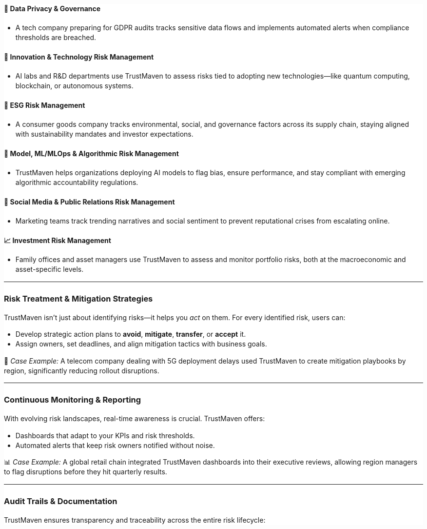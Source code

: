 #### 🧾 **Data Privacy & Governance**
- A tech company preparing for GDPR audits tracks sensitive data flows and implements automated alerts when compliance thresholds are breached.

#### 🧪 **Innovation & Technology Risk Management**
- AI labs and R&D departments use TrustMaven to assess risks tied to adopting new technologies—like quantum computing, blockchain, or autonomous systems.

#### 🌱 **ESG Risk Management**
- A consumer goods company tracks environmental, social, and governance factors across its supply chain, staying aligned with sustainability mandates and investor expectations.

#### 🤖 **Model, ML/MLOps & Algorithmic Risk Management**
- TrustMaven helps organizations deploying AI models to flag bias, ensure performance, and stay compliant with emerging algorithmic accountability regulations.

#### 📣 **Social Media & Public Relations Risk Management**
- Marketing teams track trending narratives and social sentiment to prevent reputational crises from escalating online.

#### 📈 **Investment Risk Management**
- Family offices and asset managers use TrustMaven to assess and monitor portfolio risks, both at the macroeconomic and asset-specific levels.

---

### **Risk Treatment & Mitigation Strategies**

TrustMaven isn’t just about identifying risks—it helps you *act* on them. For every identified risk, users can:

- Develop strategic action plans to **avoid**, **mitigate**, **transfer**, or **accept** it.
- Assign owners, set deadlines, and align mitigation tactics with business goals.

💼 *Case Example:* A telecom company dealing with 5G deployment delays used TrustMaven to create mitigation playbooks by region, significantly reducing rollout disruptions.

---

### **Continuous Monitoring & Reporting**

With evolving risk landscapes, real-time awareness is crucial. TrustMaven offers:

- Dashboards that adapt to your KPIs and risk thresholds.
- Automated alerts that keep risk owners notified without noise.

📊 *Case Example:* A global retail chain integrated TrustMaven dashboards into their executive reviews, allowing region managers to flag disruptions before they hit quarterly results.

---

### **Audit Trails & Documentation**

TrustMaven ensures transparency and traceability across the entire risk lifecycle:
